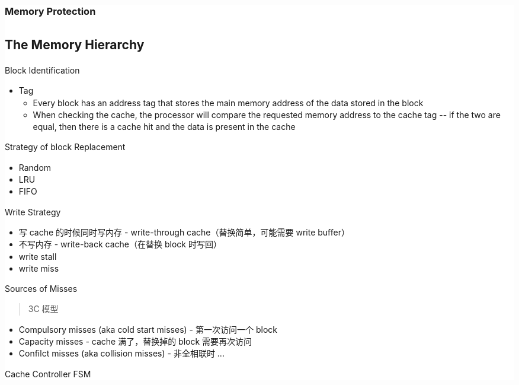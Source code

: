 ### Memory Protection

## The Memory Hierarchy

Block Identification

* Tag
    * Every block has an address tag that stores the main memory address of the data stored in the block
    * When checking the cache, the processor will compare the requested memory address to the cache tag -- if the two are equal, then there is a cache hit and the data is present in the cache


Strategy of block Replacement

* Random
* LRU
* FIFO

Write Strategy

* 写 cache 的时候同时写内存 - write-through cache（替换简单，可能需要 write buffer）
* 不写内存 - write-back cache（在替换 block 时写回）
* write stall
* write miss


Sources of Misses

> 3C 模型

* Compulsory misses (aka cold start misses) - 第一次访问一个 block
* Capacity misses - cache 满了，替换掉的 block 需要再次访问
* Confilct misses (aka collision misses) - 非全相联时 ...



Cache Controller FSM





